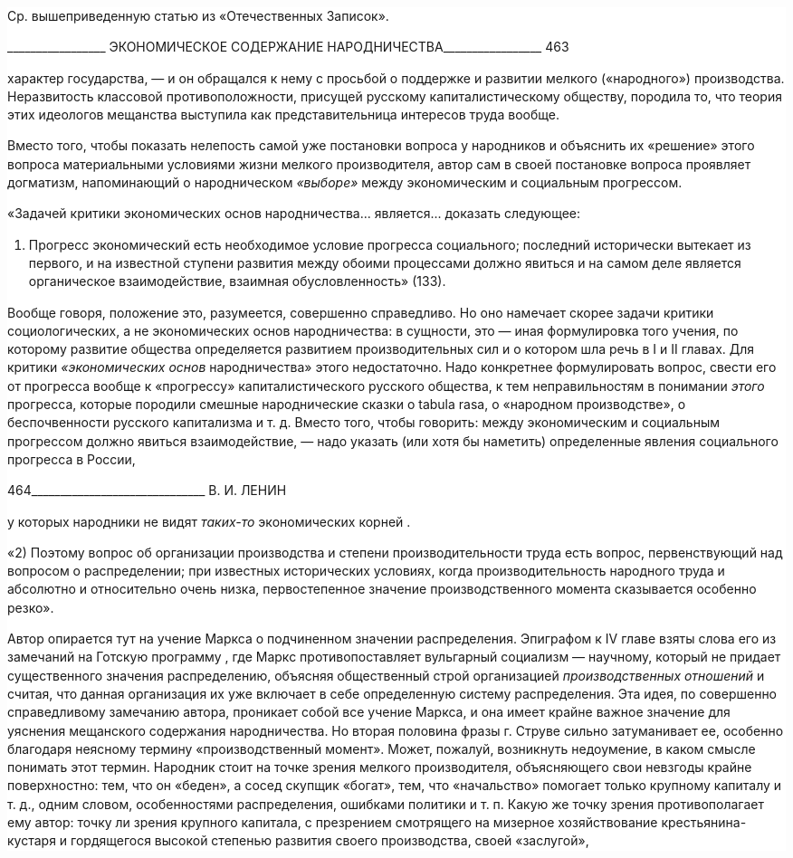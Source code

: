 Ср. вышеприведенную статью из «Отечественных Записок».

  

_________________ ЭКОНОМИЧЕСКОЕ СОДЕРЖАНИЕ НАРОДНИЧЕСТВА_________________ 463

характер государства, — и он обращался к нему с просьбой о поддержке и развитии мелкого («народного») производства. Неразвитость классовой противоположности, присущей русскому капиталистическому обществу, породила то, что теория этих идео­логов мещанства выступила как представительница интересов труда вообще.

Вместо того, чтобы показать нелепость самой уже постановки вопроса у народников и объяснить их «решение» этого вопроса материальными условиями жизни мелкого производителя, автор сам в своей постановке вопроса проявляет догматизм, напоми­нающий о народническом _«выборе»_ между экономическим и социальным прогрессом.

«Задачей критики экономических основ народничества... является... доказать сле­дующее:

1) Прогресс экономический есть необходимое условие прогресса социального; по­следний исторически вытекает из первого, и на известной ступени развития между обоими процессами должно явиться и на самом деле является органическое взаимодей­ствие, взаимная обусловленность» (133).

Вообще говоря, положение это, разумеется, совершенно справедливо. Но оно наме­чает скорее задачи критики социологических, а не экономических основ народничест­ва: в сущности, это — иная формулировка того учения, по которому развитие общества определяется развитием производительных сил и о котором шла речь в I и II главах. Для критики _«экономических основ_ народничества» этого недостаточно. Надо конкрет­нее формулировать вопрос, свести его от прогресса вообще к «прогрессу» капитали­стического русского общества, к тем неправильностям в понимании _этого_ прогресса, которые породили смешные народнические сказки о tabula rasa, о «народном производ­стве», о беспочвенности русского капитализма и т. д. Вместо того, чтобы говорить: ме­жду экономическим и социальным прогрессом должно явиться взаимодействие, — на­до указать (или хотя бы наметить) определенные явления социального прогресса в Рос­сии,

  

464______________________________ В. И. ЛЕНИН

у которых народники не видят _таких-то_ экономических корней .

«2) Поэтому вопрос об организации производства и степени производительности труда есть вопрос, первенствующий над вопросом о распределении; при известных ис­торических условиях, когда производительность народного труда и абсолютно и отно­сительно очень низка, первостепенное значение производственного момента сказыва­ется особенно резко».

Автор опирается тут на учение Маркса о подчиненном значении распределения. Эпиграфом к IV главе взяты слова его из замечаний на Готскую программу , где Маркс противопоставляет вульгарный социализм — научному, который не придает существенного значения распределению, объясняя общественный строй организацией _производственных отношений_ и считая, что данная организация их уже включает в се­бе определенную систему распределения. Эта идея, по совершенно справедливому за­мечанию автора, проникает собой все учение Маркса, и она имеет крайне важное зна­чение для уяснения мещанского содержания народничества. Но вторая половина фразы г. Струве сильно затуманивает ее, особенно благодаря неясному термину «производст­венный момент». Может, пожалуй, возникнуть недоумение, в каком смысле понимать этот термин. Народник стоит на точке зрения мелкого производителя, объясняющего свои невзгоды крайне поверхностно: тем, что он «беден», а сосед скупщик «богат», тем, что «начальство» помогает только крупному капиталу и т. д., одним словом, особенно­стями распределения, ошибками политики и т. п. Какую же точку зрения противопола­гает ему автор: точку ли зрения крупного капитала, с презрением смотрящего на ми­зерное хозяйствование крестьянина-кустаря и гордящегося высокой степенью развития своего производства, своей «заслугой»,
